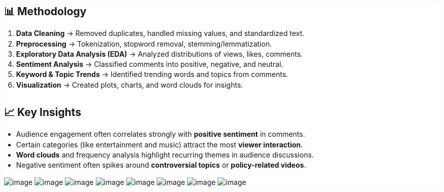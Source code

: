 ## 📊 Methodology

1. **Data Cleaning** → Removed duplicates, handled missing values, and standardized text.
2. **Preprocessing** → Tokenization, stopword removal, stemming/lemmatization.
3. **Exploratory Data Analysis (EDA)** → Analyzed distributions of views, likes, comments.
4. **Sentiment Analysis** → Classified comments into positive, negative, and neutral.
5. **Keyword & Topic Trends** → Identified trending words and topics from comments.
6. **Visualization** → Created plots, charts, and word clouds for insights.

## 📈 Key Insights

* Audience engagement often correlates strongly with **positive sentiment** in comments.
* Certain categories (like entertainment and music) attract the most **viewer interaction**.
* **Word clouds** and frequency analysis highlight recurring themes in audience discussions.
* Negative sentiment often spikes around **controversial topics** or **policy-related videos**.

<img width="649" height="333" alt="image" src="https://github.com/user-attachments/assets/dc684ad2-68d8-4d42-85f9-bdc99885888d" />
<img width="646" height="340" alt="image" src="https://github.com/user-attachments/assets/a240aee4-f63c-4ab1-b878-d250f4da93ff" />
<img width="745" height="316" alt="image" src="https://github.com/user-attachments/assets/647bff00-c280-4237-a27b-2a326eb42aab" />
<img width="833" height="696" alt="image" src="https://github.com/user-attachments/assets/8b348315-fd92-425d-ba12-4b4f30f59c03" />
<img width="832" height="767" alt="image" src="https://github.com/user-attachments/assets/af1d9d8a-769e-41b7-a865-aced6c037ac4" />
<img width="692" height="557" alt="image" src="https://github.com/user-attachments/assets/32befa13-4442-44d4-a157-3ee885ff7d66" />
<img width="673" height="540" alt="image" src="https://github.com/user-attachments/assets/800e69da-8d58-489a-b64d-485cf898fcb4" />
<img width="744" height="457" alt="image" src="https://github.com/user-attachments/assets/74b3123d-95f5-4c5b-985c-1de9f2765338" />
